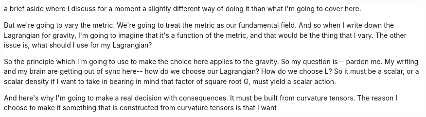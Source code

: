   <span m="1175790">a</span> <span m="1176180">brief</span> <span m="1176600">aside</span>
  <span m="1177060">where I</span> <span m="1177240">discuss</span> <span m="1178760">for</span>
  <span m="1178880">a</span> <span m="1178940">moment</span> <span m="1180890">a</span>
  <span m="1181160">slightly</span> <span m="1181520">different</span> <span m="1181760">way</span>
  <span m="1181880">of</span> <span m="1181940">doing</span> <span m="1182210">it</span>
  <span m="1182290">than</span> <span m="1182420">what</span> <span m="1182540">I'm</span>
  <span m="1182690">going</span> <span m="1182810">to</span> <span m="1182870">cover</span>
  <span m="1183170">here.</span></p><p><span m="1184130">But</span> <span m="1184250">we're</span>
  <span m="1184340">going</span> <span m="1184470">to</span> <span m="1184550">vary</span>
  <span m="1184880">the</span> <span m="1185000">metric.</span> <span m="1185450">We're</span>
  <span m="1185570">going</span> <span m="1185680">to</span> <span m="1185750">treat</span>
  <span m="1185930">the</span> <span m="1186020">metric</span> <span m="1186440">as</span>
  <span m="1186530">our</span> <span m="1186620">fundamental</span> <span m="1187130">field.</span>
  <span m="1187800">And</span> <span m="1187850">so</span> <span m="1188060">when</span>
  <span m="1188210">I</span> <span m="1188300">write</span> <span m="1188510">down</span>
  <span m="1188770">the</span> <span m="1188840">Lagrangian</span> <span m="1189530">for</span>
  <span m="1189650">gravity,</span> <span m="1190560">I'm</span> <span m="1190660">going</span>
  <span m="1190760">to</span> <span m="1190860">imagine</span> <span m="1191060">that</span>
  <span m="1191150">it's</span> <span m="1191270">a</span> <span m="1191330">function</span>
  <span m="1191960">of</span> <span m="1192140">the</span> <span m="1192200">metric,</span>
  <span m="1192680">and</span> <span m="1192800">that</span> <span m="1192980">would</span>
  <span m="1193070">be</span> <span m="1193130">the</span> <span m="1193220">thing</span>
  <span m="1193400">that</span> <span m="1193490">I</span> <span m="1193580">vary.</span>
  <span m="1198670">The</span> <span m="1198760">other</span> <span m="1199150">issue</span>
  <span m="1199480">is,</span> <span m="1200320">what</span> <span m="1200620">should</span>
  <span m="1200920">I</span> <span m="1201040">use</span> <span m="1201580">for</span>
  <span m="1202180">my</span> <span m="1202570">Lagrangian?</span></p><p><span m="1219880">So</span>
  <span m="1220040">the</span> <span m="1220130">principle</span> <span m="1220490">which</span>
  <span m="1220640">I'm</span> <span m="1220730">going</span> <span m="1220970">to</span>
  <span m="1221090">use</span> <span m="1221420">to</span> <span m="1221750">make</span>
  <span m="1222020">the</span> <span m="1222140">choice</span> <span m="1222590">here</span>
  <span m="1224260">applies</span> <span m="1224620">to</span> <span m="1224710">the</span>
  <span m="1224810">gravity.</span> <span m="1225710">So</span> <span m="1226040">my</span>
  <span m="1226190">question</span> <span m="1226610">is--</span> <span m="1226850">pardon</span>
  <span m="1227150">me.</span> <span m="1227300">My</span> <span m="1227630">writing</span>
  <span m="1227950">and</span> <span m="1228020">my</span> <span m="1228110">brain</span>
  <span m="1228360">are</span> <span m="1228450">getting</span> <span m="1228510">out</span>
  <span m="1228570">of</span> <span m="1228670">sync</span> <span m="1228910">here--</span>
  <span m="1230150">how</span> <span m="1230390">do</span> <span m="1230480">we</span>
  <span m="1230600">choose</span> <span m="1231110">our</span> <span m="1231290">Lagrangian?</span>
  <span m="1232490">How</span> <span m="1232610">do</span> <span m="1232700">we</span>
  <span m="1232820">choose</span> <span m="1234268">L?</span> <span m="1236540">So</span>
  <span m="1237380">it</span> <span m="1238370">must</span> <span m="1238760">be</span>
  <span m="1239000">a</span> <span m="1239090">scalar,</span> <span m="1241280">or</span>
  <span m="1241430">a</span> <span m="1241460">scalar</span> <span m="1241880">density</span>
  <span m="1242270">if</span> <span m="1242390">I</span> <span m="1242450">want</span>
  <span m="1242570">to</span> <span m="1243060">take</span> <span m="1243300">in</span>
  <span m="1243500">bearing</span> <span m="1243710">in</span> <span m="1243800">mind</span>
  <span m="1244070">that</span> <span m="1244220">factor</span> <span m="1244580">of</span>
  <span m="1244640">square</span> <span m="1244880">root</span> <span m="1245110">G,</span>
  <span m="1250922">must</span> <span m="1251330">yield</span> <span m="1251600">a</span>
  <span m="1251630">scalar</span> <span m="1252080">action.</span></p><p><span m="1253850">And</span>
  <span m="1253940">here's</span> <span m="1254210">why</span> <span m="1254330">I'm</span>
  <span m="1254420">going</span> <span m="1254530">to</span> <span m="1254600">make</span>
  <span m="1254780">a</span> <span m="1254840">real</span> <span m="1255320">decision</span>
  <span m="1255800">with</span> <span m="1255920">consequences.</span> <span m="1257300">It</span>
  <span m="1257540">must</span> <span m="1258290">be</span> <span m="1258620">built</span>
  <span m="1259610">from</span> <span m="1259820">curvature</span> <span m="1260310">tensors.</span>
  <span m="1272650">The</span> <span m="1272740">reason</span> <span m="1273130">I</span>
  <span m="1273310">choose</span> <span m="1273910">to</span> <span m="1274090">make</span>
  <span m="1274390">it</span> <span m="1274510">something</span> <span m="1274990">that</span>
  <span m="1275200">is</span> <span m="1275860">constructed</span> <span m="1276610">from</span>
  <span m="1276820">curvature</span> <span m="1277270">tensors</span> <span m="1278380">is</span>
  <span m="1278560">that</span> <span m="1278860">I</span> <span m="1279220">want</span>